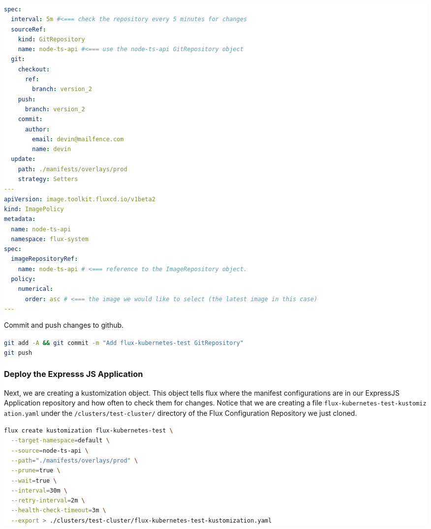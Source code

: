 ```yaml
spec:
  interval: 5m #<=== check the repository every 5 minutes for changes
  sourceRef:
    kind: GitRepository
    name: node-ts-api #<=== use the node-ts-api GitRepository object
  git:
    checkout:
      ref:
        branch: version_2
    push:
      branch: version_2
    commit:
      author:
        email: devin@mailfence.com
        name: devin
  update:
    path: ./manifests/overlays/prod
    strategy: Setters
---
apiVersion: image.toolkit.fluxcd.io/v1beta2
kind: ImagePolicy
metadata:
  name: node-ts-api
  namespace: flux-system
spec:
  imageRepositoryRef:
    name: node-ts-api # <=== reference to the ImageRepository object.
  policy:
    numerical:
      order: asc # <=== the image we would like to select (the latest image in this case)
---
```

Commit and push changes to github.

```bash
git add -A && git commit -m "Add flux-kubernetes-test GitRepository"
git push
```

### Deploy the Expresss JS Application

Next, we are creating a kustomization object. This object tells flux where the manifest configurations are in our ExpressJS Application repository and how often to check them for changes. Notice that we are creating a file `flux-kubernetes-test-kustomization.yaml` under the `/clusters/test-cluster/` directory of the Flux Configuration Repository we just cloned.

```bash
flux create kustomization flux-kubernetes-test \
  --target-namespace=default \
  --source=node-ts-api \
  --path="./manifests/overlays/prod" \
  --prune=true \
  --wait=true \
  --interval=30m \
  --retry-interval=2m \
  --health-check-timeout=3m \
  --export > ./clusters/test-cluster/flux-kubernetes-test-kustomization.yaml
```
